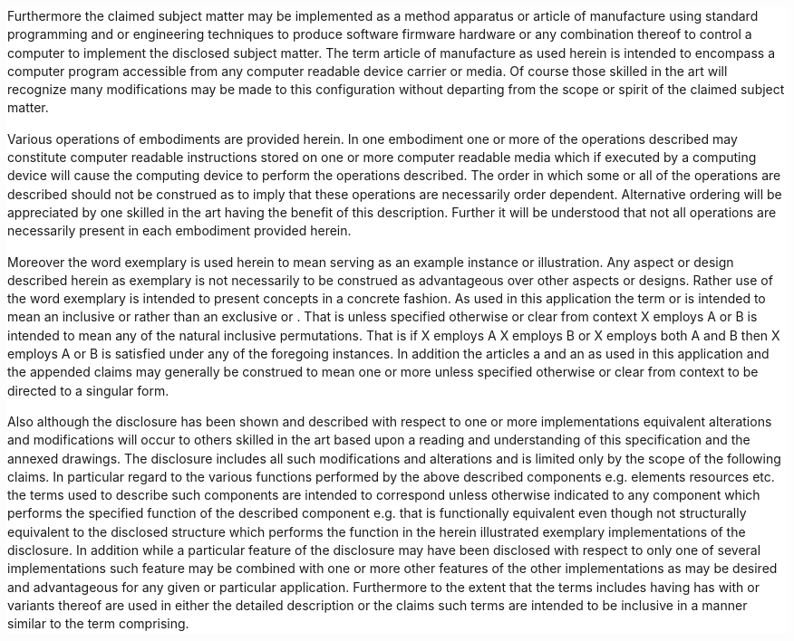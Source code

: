 Furthermore the claimed subject matter may be implemented as a method apparatus or article of manufacture using standard programming and or engineering techniques to produce software firmware hardware or any combination thereof to control a computer to implement the disclosed subject matter. The term article of manufacture as used herein is intended to encompass a computer program accessible from any computer readable device carrier or media. Of course those skilled in the art will recognize many modifications may be made to this configuration without departing from the scope or spirit of the claimed subject matter.

Various operations of embodiments are provided herein. In one embodiment one or more of the operations described may constitute computer readable instructions stored on one or more computer readable media which if executed by a computing device will cause the computing device to perform the operations described. The order in which some or all of the operations are described should not be construed as to imply that these operations are necessarily order dependent. Alternative ordering will be appreciated by one skilled in the art having the benefit of this description. Further it will be understood that not all operations are necessarily present in each embodiment provided herein.

Moreover the word exemplary is used herein to mean serving as an example instance or illustration. Any aspect or design described herein as exemplary is not necessarily to be construed as advantageous over other aspects or designs. Rather use of the word exemplary is intended to present concepts in a concrete fashion. As used in this application the term or is intended to mean an inclusive or rather than an exclusive or . That is unless specified otherwise or clear from context X employs A or B is intended to mean any of the natural inclusive permutations. That is if X employs A X employs B or X employs both A and B then X employs A or B is satisfied under any of the foregoing instances. In addition the articles a and an as used in this application and the appended claims may generally be construed to mean one or more unless specified otherwise or clear from context to be directed to a singular form.

Also although the disclosure has been shown and described with respect to one or more implementations equivalent alterations and modifications will occur to others skilled in the art based upon a reading and understanding of this specification and the annexed drawings. The disclosure includes all such modifications and alterations and is limited only by the scope of the following claims. In particular regard to the various functions performed by the above described components e.g. elements resources etc. the terms used to describe such components are intended to correspond unless otherwise indicated to any component which performs the specified function of the described component e.g. that is functionally equivalent even though not structurally equivalent to the disclosed structure which performs the function in the herein illustrated exemplary implementations of the disclosure. In addition while a particular feature of the disclosure may have been disclosed with respect to only one of several implementations such feature may be combined with one or more other features of the other implementations as may be desired and advantageous for any given or particular application. Furthermore to the extent that the terms includes having has with or variants thereof are used in either the detailed description or the claims such terms are intended to be inclusive in a manner similar to the term comprising. 

